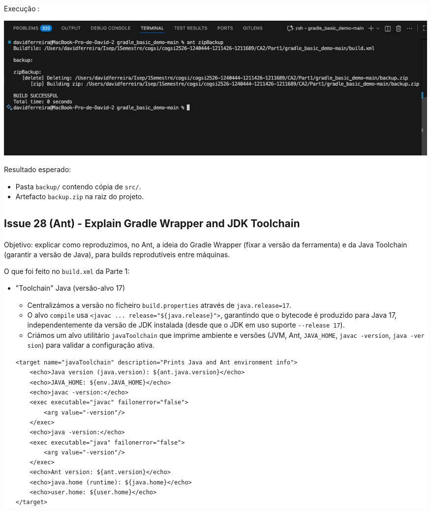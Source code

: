 Execução :

![Execução da task zipBackup](img/zip/Ant/zipBackup.png)


Resultado esperado:

- Pasta `backup/` contendo cópia de `src/`.
- Artefacto `backup.zip` na raiz do projeto.

## Issue 28 (Ant) - Explain Gradle Wrapper and JDK Toolchain

Objetivo: explicar como reproduzimos, no Ant, a ideia do Gradle Wrapper (fixar a versão da ferramenta) e da Java Toolchain (garantir a versão de Java), para builds reprodutíveis entre máquinas.

O que foi feito no `build.xml` da Parte 1:

- "Toolchain" Java (versão-alvo 17)
    - Centralizámos a versão no ficheiro `build.properties` através de `java.release=17`.
    - O alvo `compile` usa `<javac ... release="${java.release}">`, garantindo que o bytecode é produzido para Java 17, independentemente da versão de JDK instalada (desde que o JDK em uso suporte `--release 17`).
    - Criámos um alvo utilitário `javaToolchain` que imprime ambiente e versões (JVM, Ant, `JAVA_HOME`, `javac -version`, `java -version`) para validar a configuração ativa.

    ```
    <target name="javaToolchain" description="Prints Java and Ant environment info">
        <echo>Java version (java.version): ${ant.java.version}</echo>
        <echo>JAVA_HOME: ${env.JAVA_HOME}</echo>
        <echo>javac -version:</echo>
        <exec executable="javac" failonerror="false">
            <arg value="-version"/>
        </exec>
        <echo>java -version:</echo>
        <exec executable="java" failonerror="false">
            <arg value="-version"/>
        </exec>
        <echo>Ant version: ${ant.version}</echo>
        <echo>java.home (runtime): ${java.home}</echo>
        <echo>user.home: ${user.home}</echo>
    </target>
    ```
